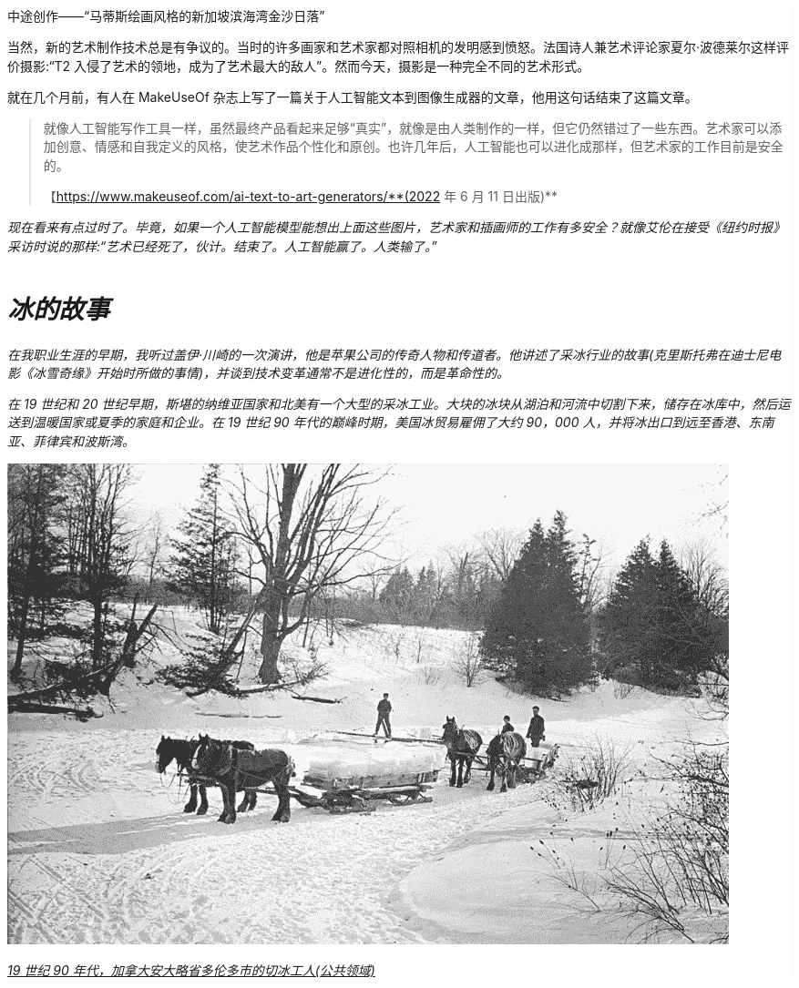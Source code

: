 中途创作——“马蒂斯绘画风格的新加坡滨海湾金沙日落”

当然，新的艺术制作技术总是有争议的。当时的许多画家和艺术家都对照相机的发明感到愤怒。法国诗人兼艺术评论家夏尔·波德莱尔这样评价摄影:“T2 入侵了艺术的领地，成为了艺术最大的敌人”。然而今天，摄影是一种完全不同的艺术形式。

就在几个月前，有人在 MakeUseOf 杂志上写了一篇关于人工智能文本到图像生成器的文章，他用这句话结束了这篇文章。

> 就像人工智能写作工具一样，虽然最终产品看起来足够“真实”，就像是由人类制作的一样，但它仍然错过了一些东西。艺术家可以添加创意、情感和自我定义的风格，使艺术作品个性化和原创。也许几年后，人工智能也可以进化成那样，但艺术家的工作目前是安全的。
> 
> 【https://www.makeuseof.com/ai-text-to-art-generators/**(2022 年 6 月 11 日出版)**

*现在看来有点过时了。毕竟，如果一个人工智能模型能想出上面这些图片，艺术家和插画师的工作有多安全？就像艾伦在接受《纽约时报》采访时说的那样:“艺术已经死了，伙计。结束了。人工智能赢了。人类输了。”*

# *冰的故事*

*在我职业生涯的早期，我听过盖伊·川崎的一次演讲，他是苹果公司的传奇人物和传道者。他讲述了采冰行业的故事(克里斯托弗在迪士尼电影《冰雪奇缘》开始时所做的事情)，并谈到技术变革通常不是进化性的，而是革命性的。*

*在 19 世纪和 20 世纪早期，斯堪的纳维亚国家和北美有一个大型的采冰工业。大块的冰块从湖泊和河流中切割下来，储存在冰库中，然后运送到温暖国家或夏季的家庭和企业。在 19 世纪 90 年代的巅峰时期，美国冰贸易雇佣了大约 90，000 人，并将冰出口到远至香港、东南亚、菲律宾和波斯湾。*

*![](img/ff513559e677e3ca7c6f97cfe917b5a4.png)*

*[19 世纪 90 年代，加拿大安大略省多伦多市的切冰工人(公共领域)](https://en.wikipedia.org/wiki/Ice_cutting#/media/File:Cutting_Ice_on_the_river.jpg)*
